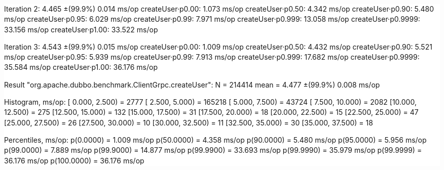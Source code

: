 Iteration   2: 4.465 ±(99.9%) 0.014 ms/op
                 createUser·p0.00:   1.073 ms/op
                 createUser·p0.50:   4.342 ms/op
                 createUser·p0.90:   5.480 ms/op
                 createUser·p0.95:   6.029 ms/op
                 createUser·p0.99:   7.971 ms/op
                 createUser·p0.999:  13.058 ms/op
                 createUser·p0.9999: 33.156 ms/op
                 createUser·p1.00:   33.522 ms/op

Iteration   3: 4.543 ±(99.9%) 0.015 ms/op
                 createUser·p0.00:   1.009 ms/op
                 createUser·p0.50:   4.432 ms/op
                 createUser·p0.90:   5.521 ms/op
                 createUser·p0.95:   5.939 ms/op
                 createUser·p0.99:   7.913 ms/op
                 createUser·p0.999:  17.682 ms/op
                 createUser·p0.9999: 35.584 ms/op
                 createUser·p1.00:   36.176 ms/op



Result "org.apache.dubbo.benchmark.ClientGrpc.createUser":
  N = 214414
  mean =      4.477 ±(99.9%) 0.008 ms/op

  Histogram, ms/op:
    [ 0.000,  2.500) = 2777 
    [ 2.500,  5.000) = 165218 
    [ 5.000,  7.500) = 43724 
    [ 7.500, 10.000) = 2082 
    [10.000, 12.500) = 275 
    [12.500, 15.000) = 132 
    [15.000, 17.500) = 31 
    [17.500, 20.000) = 18 
    [20.000, 22.500) = 15 
    [22.500, 25.000) = 47 
    [25.000, 27.500) = 26 
    [27.500, 30.000) = 10 
    [30.000, 32.500) = 11 
    [32.500, 35.000) = 30 
    [35.000, 37.500) = 18 

  Percentiles, ms/op:
      p(0.0000) =      1.009 ms/op
     p(50.0000) =      4.358 ms/op
     p(90.0000) =      5.480 ms/op
     p(95.0000) =      5.956 ms/op
     p(99.0000) =      7.889 ms/op
     p(99.9000) =     14.877 ms/op
     p(99.9900) =     33.693 ms/op
     p(99.9990) =     35.979 ms/op
     p(99.9999) =     36.176 ms/op
    p(100.0000) =     36.176 ms/op
